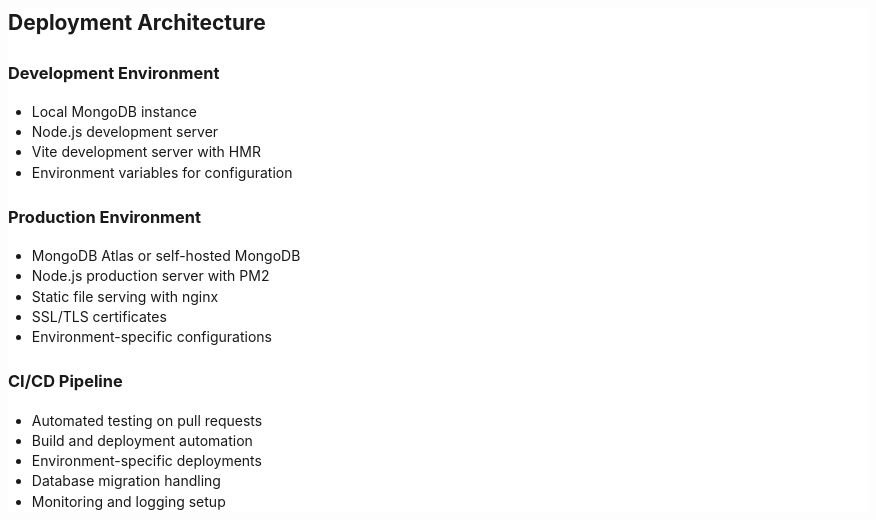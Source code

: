 ## Deployment Architecture

### Development Environment

- Local MongoDB instance
- Node.js development server
- Vite development server with HMR
- Environment variables for configuration

### Production Environment

- MongoDB Atlas or self-hosted MongoDB
- Node.js production server with PM2
- Static file serving with nginx
- SSL/TLS certificates
- Environment-specific configurations

### CI/CD Pipeline

- Automated testing on pull requests
- Build and deployment automation
- Environment-specific deployments
- Database migration handling
- Monitoring and logging setup
